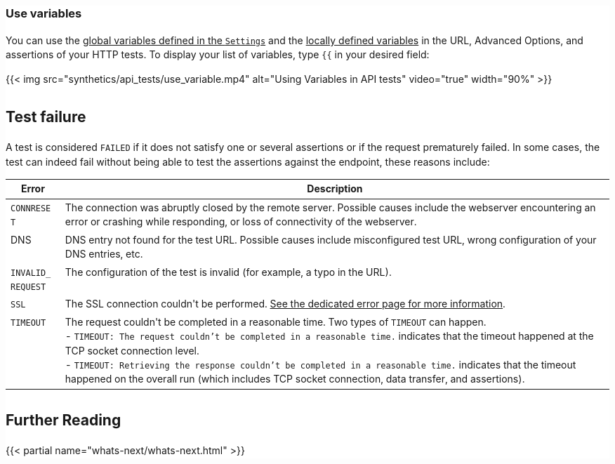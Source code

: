 ### Use variables

You can use the [global variables defined in the `Settings`][15] and the [locally defined variables](#create-local-variables) in the URL, Advanced Options, and assertions of your HTTP tests.
To display your list of variables, type `{{` in your desired field:

{{< img src="synthetics/api_tests/use_variable.mp4" alt="Using Variables in API tests" video="true" width="90%" >}}

## Test failure

A test is considered `FAILED` if it does not satisfy one or several assertions or if the request prematurely failed. In some cases, the test can indeed fail without being able to test the assertions against the endpoint, these reasons include:

| Error             | Description                                                                                                                                                                                                                                                                                                                                                                                                                                            |
|-------------------|--------------------------------------------------------------------------------------------------------------------------------------------------------------------------------------------------------------------------------------------------------------------------------------------------------------------------------------------------------------------------------------------------------------------------------------------------------|
| `CONNRESET`       | The connection was abruptly closed by the remote server. Possible causes include the webserver encountering an error or crashing while responding, or loss of connectivity of the webserver.                                                                                                                                                                                                                                                         |
| DNS               | DNS entry not found for the test URL. Possible causes include misconfigured test URL, wrong configuration of your DNS entries, etc.                                                                                                                                                                                                                                                                                                                  |
| `INVALID_REQUEST` | The configuration of the test is invalid (for example, a typo in the URL).                                                                                                                                                                                                                                                                                                                                                                                     |
| `SSL`             | The SSL connection couldn't be performed. [See the dedicated error page for more information][16].                                                                                                                                                                                                                                                                                                                                                      |
| `TIMEOUT`         | The request couldn't be completed in a reasonable time. Two types of `TIMEOUT` can happen. <br> - `TIMEOUT: The request couldn’t be completed in a reasonable time.` indicates that the timeout happened at the TCP socket connection level. <br> - `TIMEOUT: Retrieving the response couldn’t be completed in a reasonable time.` indicates that the timeout happened on the overall run (which includes TCP socket connection, data transfer, and assertions). |

## Further Reading

{{< partial name="whats-next/whats-next.html" >}}

[1]: /api/v1/synthetics/#get-all-locations-public-and-private
[2]: /synthetics/private_locations
[3]: /synthetics/api_tests/http_tests
[4]: /synthetics/api_tests/ssl_tests
[5]: /synthetics/api_tests/tcp_tests
[6]: /synthetics/api_tests/dns_tests
[7]: /synthetics/api_tests/icmp_tests
[8]: /synthetics/search/#search
[9]: /synthetics/ci
[10]: https://developer.mozilla.org/en-US/docs/Web/JavaScript/Guide/Regular_Expressions
[11]: /api/v1/synthetics/#create-a-test
[12]: /monitors/notifications/?tab=is_alert#notification
[13]: https://www.markdownguide.org/basic-syntax/
[14]: /monitors/notifications/?tab=is_recoveryis_alert_recovery#conditional-variables
[15]: /synthetics/settings/#global-variables
[16]: /synthetics/api_tests/errors/#ssl-errors

